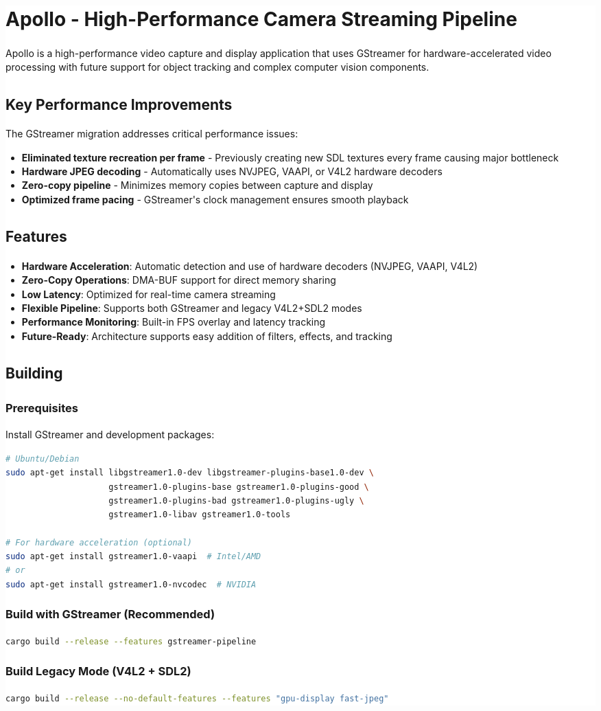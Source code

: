 # Apollo - High-Performance Camera Streaming Pipeline

Apollo is a high-performance video capture and display application that uses GStreamer for hardware-accelerated video processing with future support for object tracking and complex computer vision components.

## Key Performance Improvements

The GStreamer migration addresses critical performance issues:
- **Eliminated texture recreation per frame** - Previously creating new SDL textures every frame causing major bottleneck
- **Hardware JPEG decoding** - Automatically uses NVJPEG, VAAPI, or V4L2 hardware decoders
- **Zero-copy pipeline** - Minimizes memory copies between capture and display
- **Optimized frame pacing** - GStreamer's clock management ensures smooth playback

## Features

- **Hardware Acceleration**: Automatic detection and use of hardware decoders (NVJPEG, VAAPI, V4L2)
- **Zero-Copy Operations**: DMA-BUF support for direct memory sharing
- **Low Latency**: Optimized for real-time camera streaming
- **Flexible Pipeline**: Supports both GStreamer and legacy V4L2+SDL2 modes
- **Performance Monitoring**: Built-in FPS overlay and latency tracking
- **Future-Ready**: Architecture supports easy addition of filters, effects, and tracking

## Building

### Prerequisites

Install GStreamer and development packages:
```bash
# Ubuntu/Debian
sudo apt-get install libgstreamer1.0-dev libgstreamer-plugins-base1.0-dev \
                     gstreamer1.0-plugins-base gstreamer1.0-plugins-good \
                     gstreamer1.0-plugins-bad gstreamer1.0-plugins-ugly \
                     gstreamer1.0-libav gstreamer1.0-tools

# For hardware acceleration (optional)
sudo apt-get install gstreamer1.0-vaapi  # Intel/AMD
# or
sudo apt-get install gstreamer1.0-nvcodec  # NVIDIA
```

### Build with GStreamer (Recommended)
```bash
cargo build --release --features gstreamer-pipeline
```

### Build Legacy Mode (V4L2 + SDL2)
```bash
cargo build --release --no-default-features --features "gpu-display fast-jpeg"
```
